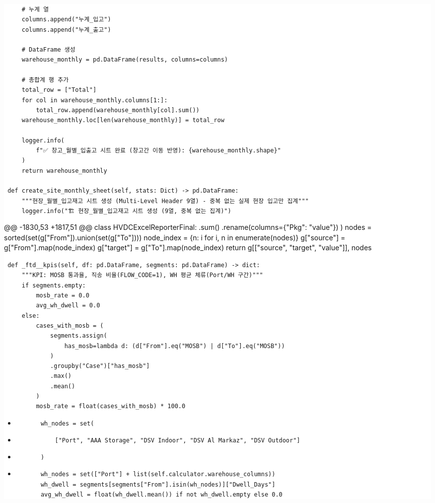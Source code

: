          # 누계 열
         columns.append("누계_입고")
         columns.append("누계_출고")

         # DataFrame 생성
         warehouse_monthly = pd.DataFrame(results, columns=columns)

         # 총합계 행 추가
         total_row = ["Total"]
         for col in warehouse_monthly.columns[1:]:
             total_row.append(warehouse_monthly[col].sum())
         warehouse_monthly.loc[len(warehouse_monthly)] = total_row

         logger.info(
             f"✅ 창고_월별_입출고 시트 완료 (창고간 이동 반영): {warehouse_monthly.shape}"
         )
         return warehouse_monthly

     def create_site_monthly_sheet(self, stats: Dict) -> pd.DataFrame:
         """현장_월별_입고재고 시트 생성 (Multi-Level Header 9열) - 중복 없는 실제 현장 입고만 집계"""
         logger.info("🏗️ 현장_월별_입고재고 시트 생성 (9열, 중복 없는 집계)")

@@ -1830,53 +1817,51 @@ class HVDCExcelReporterFinal:
             .sum()
             .rename(columns={"Pkg": "value"})
         )
         nodes = sorted(set(g["From"]).union(set(g["To"])))
         node_index = {n: i for i, n in enumerate(nodes)}
         g["source"] = g["From"].map(node_index)
         g["target"] = g["To"].map(node_index)
         return g[["source", "target", "value"]], nodes

     def _ftd__kpis(self, df: pd.DataFrame, segments: pd.DataFrame) -> dict:
         """KPI: MOSB 통과율, 직송 비율(FLOW_CODE=1), WH 평균 체류(Port/WH 구간)"""
         if segments.empty:
             mosb_rate = 0.0
             avg_wh_dwell = 0.0
         else:
             cases_with_mosb = (
                 segments.assign(
                     has_mosb=lambda d: (d["From"].eq("MOSB") | d["To"].eq("MOSB"))
                 )
                 .groupby("Case")["has_mosb"]
                 .max()
                 .mean()
             )
             mosb_rate = float(cases_with_mosb) * 100.0

-            wh_nodes = set(
-                ["Port", "AAA Storage", "DSV Indoor", "DSV Al Markaz", "DSV Outdoor"]
-            )
+            wh_nodes = set(["Port"] + list(self.calculator.warehouse_columns))
             wh_dwell = segments[segments["From"].isin(wh_nodes)]["Dwell_Days"]
             avg_wh_dwell = float(wh_dwell.mean()) if not wh_dwell.empty else 0.0
